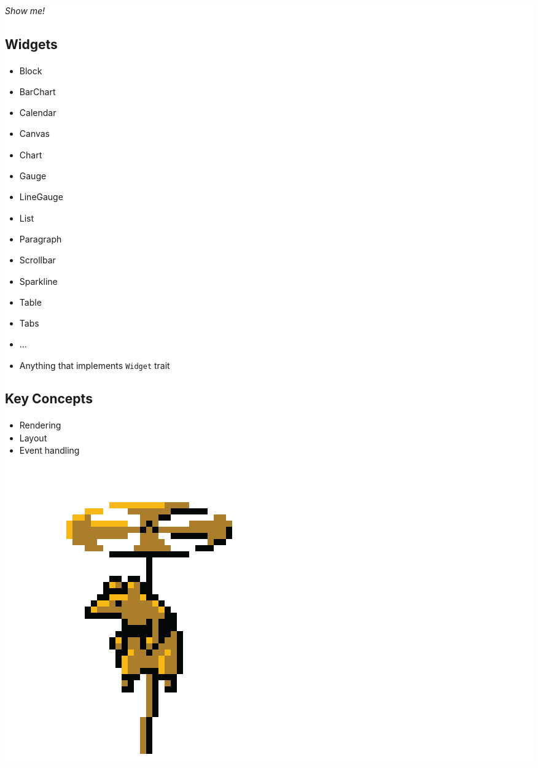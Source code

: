 

_Show me!_







## Widgets

- Block
- BarChart
- Calendar
- Canvas
- Chart
- Gauge
- LineGauge
- List
- Paragraph
- Scrollbar
- Sparkline
- Table
- Tabs
- ...

- Anything that implements `Widget` trait





## Key Concepts

- Rendering
- Layout
- Event handling

![image:width:60%](assets/ratcopter.gif)
